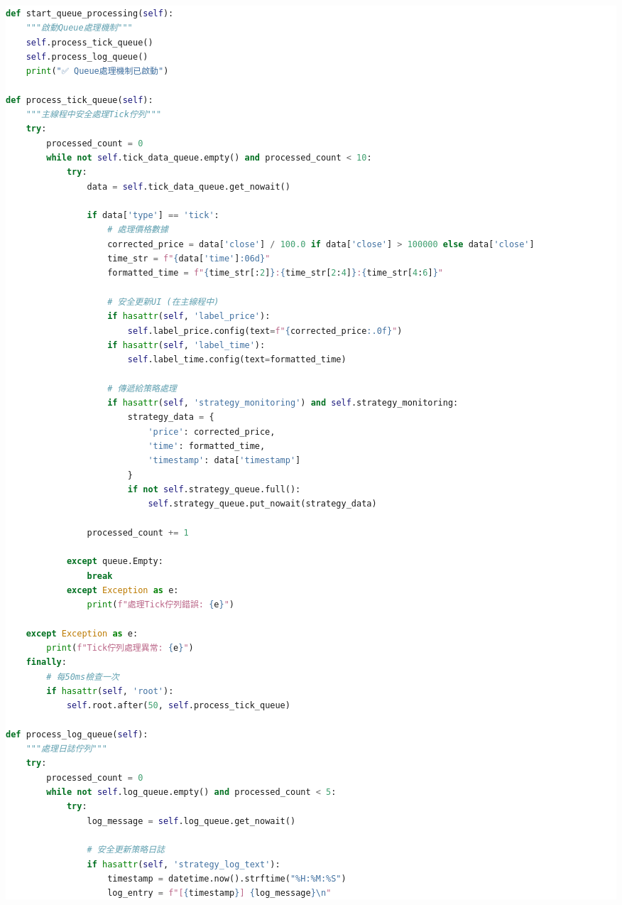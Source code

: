 ```python
def start_queue_processing(self):
    """啟動Queue處理機制"""
    self.process_tick_queue()
    self.process_log_queue()
    print("✅ Queue處理機制已啟動")

def process_tick_queue(self):
    """主線程中安全處理Tick佇列"""
    try:
        processed_count = 0
        while not self.tick_data_queue.empty() and processed_count < 10:
            try:
                data = self.tick_data_queue.get_nowait()

                if data['type'] == 'tick':
                    # 處理價格數據
                    corrected_price = data['close'] / 100.0 if data['close'] > 100000 else data['close']
                    time_str = f"{data['time']:06d}"
                    formatted_time = f"{time_str[:2]}:{time_str[2:4]}:{time_str[4:6]}"

                    # 安全更新UI (在主線程中)
                    if hasattr(self, 'label_price'):
                        self.label_price.config(text=f"{corrected_price:.0f}")
                    if hasattr(self, 'label_time'):
                        self.label_time.config(text=formatted_time)

                    # 傳遞給策略處理
                    if hasattr(self, 'strategy_monitoring') and self.strategy_monitoring:
                        strategy_data = {
                            'price': corrected_price,
                            'time': formatted_time,
                            'timestamp': data['timestamp']
                        }
                        if not self.strategy_queue.full():
                            self.strategy_queue.put_nowait(strategy_data)

                processed_count += 1

            except queue.Empty:
                break
            except Exception as e:
                print(f"處理Tick佇列錯誤: {e}")

    except Exception as e:
        print(f"Tick佇列處理異常: {e}")
    finally:
        # 每50ms檢查一次
        if hasattr(self, 'root'):
            self.root.after(50, self.process_tick_queue)

def process_log_queue(self):
    """處理日誌佇列"""
    try:
        processed_count = 0
        while not self.log_queue.empty() and processed_count < 5:
            try:
                log_message = self.log_queue.get_nowait()
                
                # 安全更新策略日誌
                if hasattr(self, 'strategy_log_text'):
                    timestamp = datetime.now().strftime("%H:%M:%S")
                    log_entry = f"[{timestamp}] {log_message}\n"
```
